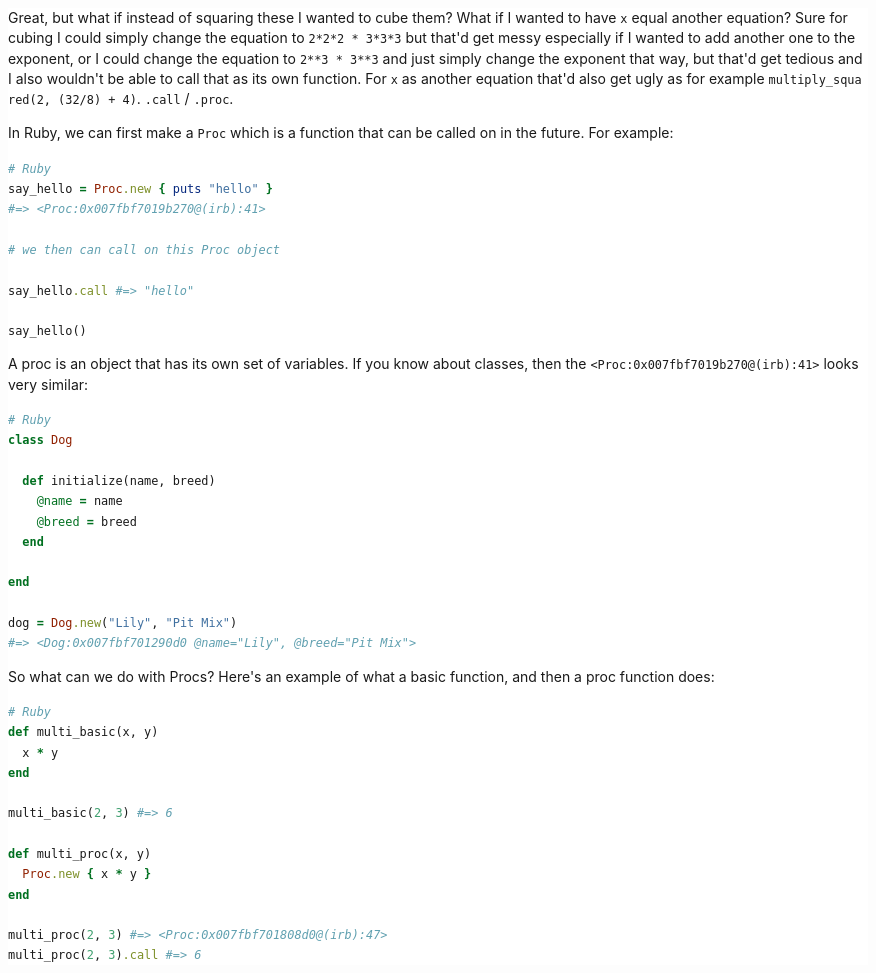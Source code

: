 Great, but what if instead of squaring these I wanted to cube them? What if I wanted to have `x` equal another equation? Sure for cubing I could simply change the equation to `2*2*2 * 3*3*3` but that'd get messy especially if I wanted to add another one to the exponent, or I could change the equation to `2**3 * 3**3` and just simply change the exponent that way, but that'd get tedious and I also wouldn't be able to call that as its own function. For `x` as another equation that'd also get ugly as for example `multiply_squared(2, (32/8) + 4)`. `.call` / `.proc`.

In Ruby, we can first make a `Proc` which is a function that can be called on in the future. For example:

```ruby
# Ruby
say_hello = Proc.new { puts "hello" }
#=> <Proc:0x007fbf7019b270@(irb):41>

# we then can call on this Proc object

say_hello.call #=> "hello"

say_hello()
```

A proc is an object that has its own set of variables. If you know about classes, then the `<Proc:0x007fbf7019b270@(irb):41>` looks very similar:

```ruby
# Ruby
class Dog

  def initialize(name, breed)
    @name = name
    @breed = breed
  end

end

dog = Dog.new("Lily", "Pit Mix")
#=> <Dog:0x007fbf701290d0 @name="Lily", @breed="Pit Mix">
```

So what can we do with Procs? Here's an example of what a basic function, and then a proc function does:

```ruby
# Ruby
def multi_basic(x, y)
  x * y
end

multi_basic(2, 3) #=> 6

def multi_proc(x, y)
  Proc.new { x * y }
end

multi_proc(2, 3) #=> <Proc:0x007fbf701808d0@(irb):47>
multi_proc(2, 3).call #=> 6
```
